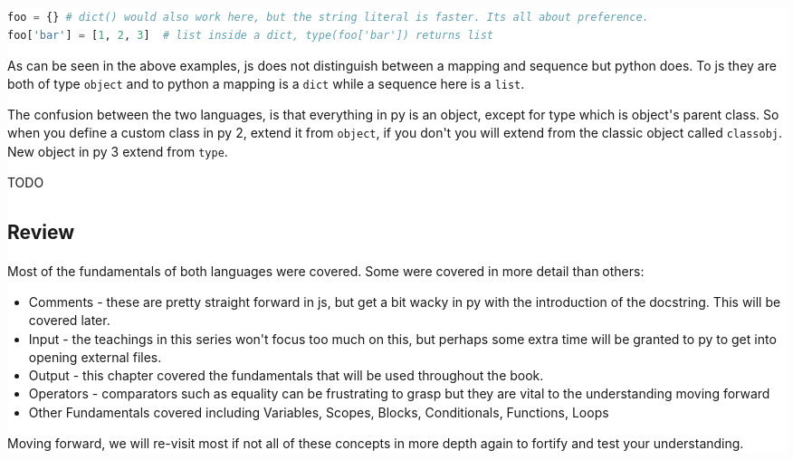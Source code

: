 ```py
foo = {} # dict() would also work here, but the string literal is faster. Its all about preference.
foo['bar'] = [1, 2, 3]  # list inside a dict, type(foo['bar']) returns list
```

As can be seen in the above examples, js does not distinguish between a mapping and sequence but python does. To js they are both of type `object` and to python a mapping is a `dict` while a sequence here is a  `list`.

The confusion between the two languages, is that everything in py is an object, except for type which is object's parent class. So when you define a custom class in py 2, extend it from `object`, if you don't you will extend from the classic object called `classobj`. New object in py 3 extend from `type`.

TODO


## Review

Most of the fundamentals of both languages were covered. Some were covered in more detail than others:

* Comments - these are pretty straight forward in js, but get a bit wacky in py with the introduction of the docstring. This will be covered later.
* Input - the teachings in this series won't focus too much on this, but perhaps some extra time will be granted to py to get into opening external files.
* Output - this chapter covered the fundamentals that will be used throughout the book.
* Operators - comparators such as equality can be frustrating to grasp but they are vital to the understanding moving forward
* Other Fundamentals covered including Variables, Scopes, Blocks, Conditionals, Functions, Loops

Moving forward, we will re-visit most if not all of these concepts in more depth again to fortify and test your understanding.
